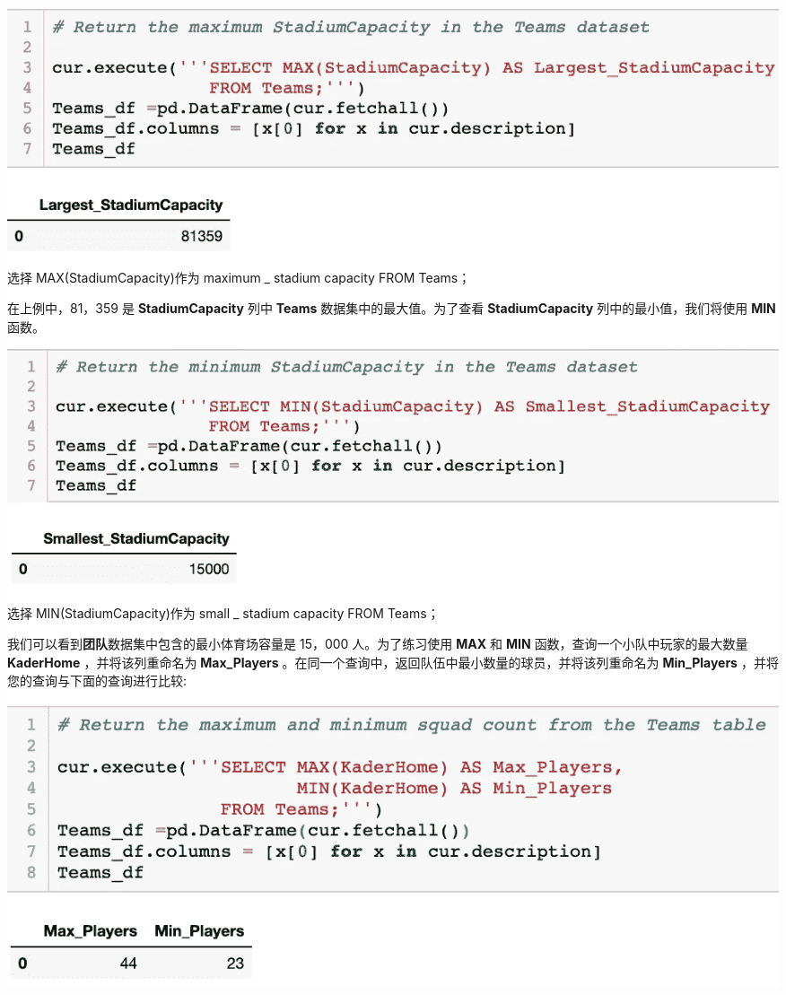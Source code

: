 ![](img/1ba24c66d758a251ab1bdd62fcde9dc9.png)

选择 MAX(StadiumCapacity)作为 maximum _ stadium capacity FROM Teams；

在上例中，81，359 是 **StadiumCapacity** 列中 **Teams** 数据集中的最大值。为了查看 **StadiumCapacity** 列中的最小值，我们将使用 **MIN** 函数。

![](img/1f6136ac2e8dbe5e3770794363e04266.png)

选择 MIN(StadiumCapacity)作为 small _ stadium capacity FROM Teams；

我们可以看到**团队**数据集中包含的最小体育场容量是 15，000 人。为了练习使用 **MAX** 和 **MIN** 函数，查询一个小队中玩家的最大数量 **KaderHome** ，并将该列重命名为 **Max_Players** 。在同一个查询中，返回队伍中最小数量的球员，并将该列重命名为 **Min_Players** ，并将您的查询与下面的查询进行比较:

![](img/f3d2ddd37ddb16d64bf4eb71c6736c5b.png)
